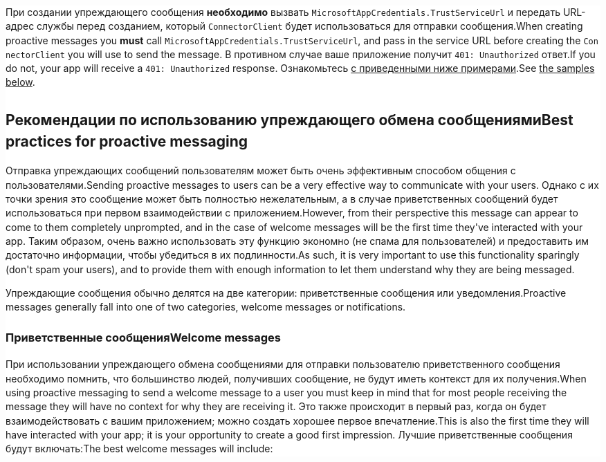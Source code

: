 <span data-ttu-id="3b09d-115">При создании упреждающего сообщения **необходимо** вызвать `MicrosoftAppCredentials.TrustServiceUrl` и передать URL-адрес службы перед созданием, который `ConnectorClient` будет использоваться для отправки сообщения.</span><span class="sxs-lookup"><span data-stu-id="3b09d-115">When creating proactive messages you **must** call `MicrosoftAppCredentials.TrustServiceUrl`, and pass in the service URL before creating the `ConnectorClient` you will use to send the message.</span></span> <span data-ttu-id="3b09d-116">В противном случае ваше приложение получит `401: Unauthorized` ответ.</span><span class="sxs-lookup"><span data-stu-id="3b09d-116">If you do not, your app will receive a `401: Unauthorized` response.</span></span> <span data-ttu-id="3b09d-117">Ознакомьтесь [с приведенными ниже примерами](#net-example-from-this-sample).</span><span class="sxs-lookup"><span data-stu-id="3b09d-117">See [the samples below](#net-example-from-this-sample).</span></span>

## <a name="best-practices-for-proactive-messaging"></a><span data-ttu-id="3b09d-118">Рекомендации по использованию упреждающего обмена сообщениями</span><span class="sxs-lookup"><span data-stu-id="3b09d-118">Best practices for proactive messaging</span></span>

<span data-ttu-id="3b09d-119">Отправка упреждающих сообщений пользователям может быть очень эффективным способом общения с пользователями.</span><span class="sxs-lookup"><span data-stu-id="3b09d-119">Sending proactive messages to users can be a very effective way to communicate with your users.</span></span> <span data-ttu-id="3b09d-120">Однако с их точки зрения это сообщение может быть полностью нежелательным, а в случае приветственных сообщений будет использоваться при первом взаимодействии с приложением.</span><span class="sxs-lookup"><span data-stu-id="3b09d-120">However, from their perspective this message can appear to come to them completely unprompted, and in the case of welcome messages will be the first time they've interacted with your app.</span></span> <span data-ttu-id="3b09d-121">Таким образом, очень важно использовать эту функцию экономно (не спама для пользователей) и предоставить им достаточно информации, чтобы убедиться в их подлинности.</span><span class="sxs-lookup"><span data-stu-id="3b09d-121">As such, it is very important to use this functionality sparingly (don't spam your users), and to provide them with enough information to let them understand why they are being messaged.</span></span>

<span data-ttu-id="3b09d-122">Упреждающие сообщения обычно делятся на две категории: приветственные сообщения или уведомления.</span><span class="sxs-lookup"><span data-stu-id="3b09d-122">Proactive messages generally fall into one of two categories, welcome messages or notifications.</span></span>

### <a name="welcome-messages"></a><span data-ttu-id="3b09d-123">Приветственные сообщения</span><span class="sxs-lookup"><span data-stu-id="3b09d-123">Welcome messages</span></span>

<span data-ttu-id="3b09d-124">При использовании упреждающего обмена сообщениями для отправки пользователю приветственного сообщения необходимо помнить, что большинство людей, получивших сообщение, не будут иметь контекст для их получения.</span><span class="sxs-lookup"><span data-stu-id="3b09d-124">When using proactive messaging to send a welcome message to a user you must keep in mind that for most people receiving the message they will have no context for why they are receiving it.</span></span> <span data-ttu-id="3b09d-125">Это также происходит в первый раз, когда он будет взаимодействовать с вашим приложением; можно создать хорошее первое впечатление.</span><span class="sxs-lookup"><span data-stu-id="3b09d-125">This is also the first time they will have interacted with your app; it is your opportunity to create a good first impression.</span></span> <span data-ttu-id="3b09d-126">Лучшие приветственные сообщения будут включать:</span><span class="sxs-lookup"><span data-stu-id="3b09d-126">The best welcome messages will include:</span></span>
